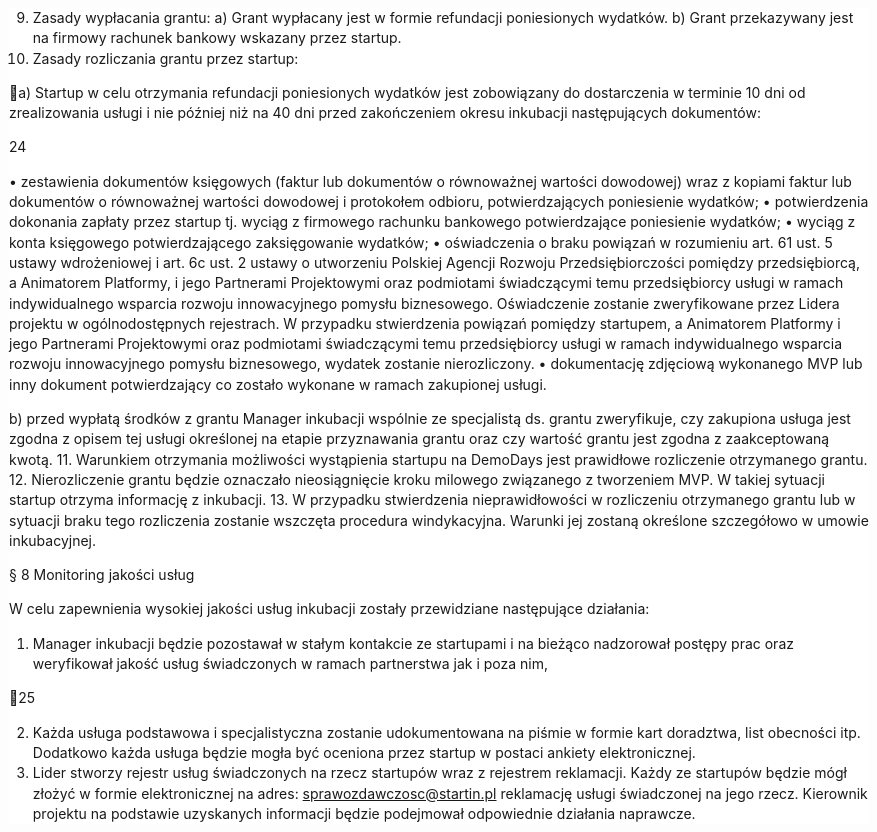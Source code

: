9.  Zasady wypłacania grantu:
a)  Grant wypłacany jest w formie refundacji poniesionych wydatków.
b) Grant przekazywany jest na firmowy rachunek bankowy wskazany przez startup.
10.  Zasady rozliczania grantu przez startup:

a)  Startup w celu otrzymania refundacji poniesionych wydatków jest zobowiązany do
dostarczenia w terminie 10 dni od zrealizowania usługi i nie później niż na 40 dni przed
zakończeniem okresu inkubacji następujących dokumentów:

24

• zestawienia dokumentów księgowych (faktur lub dokumentów o równoważnej
wartości dowodowej) wraz z kopiami faktur lub dokumentów o równoważnej wartości
dowodowej i protokołem odbioru, potwierdzających poniesienie wydatków;
• potwierdzenia dokonania zapłaty przez startup tj. wyciąg z firmowego rachunku
bankowego potwierdzające poniesienie wydatków;
• wyciąg z konta księgowego potwierdzającego zaksięgowanie wydatków;
• oświadczenia o braku powiązań w rozumieniu art. 61 ust. 5 ustawy wdrożeniowej i art.
6c ust. 2 ustawy o utworzeniu Polskiej Agencji Rozwoju Przedsiębiorczości pomiędzy
przedsiębiorcą, a Animatorem Platformy, i jego Partnerami Projektowymi oraz
podmiotami świadczącymi temu przedsiębiorcy usługi w ramach indywidualnego
wsparcia rozwoju innowacyjnego pomysłu biznesowego.
Oświadczenie zostanie zweryfikowane przez Lidera projektu w ogólnodostępnych
rejestrach. W przypadku stwierdzenia powiązań pomiędzy startupem, a Animatorem
Platformy i jego Partnerami Projektowymi oraz podmiotami świadczącymi temu
przedsiębiorcy usługi w ramach indywidualnego wsparcia rozwoju innowacyjnego
pomysłu biznesowego, wydatek zostanie nierozliczony.
•  dokumentację zdjęciową wykonanego MVP lub inny dokument potwierdzający co
zostało wykonane w ramach zakupionej usługi.

b)  przed wypłatą środków z grantu Manager inkubacji wspólnie ze specjalistą ds. grantu
zweryfikuje, czy zakupiona usługa jest zgodna z opisem tej usługi określonej na etapie
przyznawania grantu oraz czy wartość grantu jest zgodna z zaakceptowaną kwotą.
11.  Warunkiem otrzymania możliwości wystąpienia startupu na DemoDays jest
prawidłowe rozliczenie otrzymanego grantu.
12.  Nierozliczenie grantu będzie oznaczało nieosiągnięcie kroku milowego związanego z
tworzeniem MVP. W takiej sytuacji startup otrzyma informację z inkubacji.
13.  W przypadku stwierdzenia nieprawidłowości w rozliczeniu otrzymanego grantu lub w
sytuacji braku tego rozliczenia zostanie wszczęta procedura windykacyjna. Warunki jej
zostaną określone szczegółowo w umowie inkubacyjnej.

§ 8 Monitoring jakości usług

W celu zapewnienia wysokiej jakości usług inkubacji zostały przewidziane następujące
działania:
1.  Manager inkubacji będzie pozostawał w stałym kontakcie ze startupami i na bieżąco
nadzorował postępy prac oraz weryfikował jakość usług świadczonych w ramach
partnerstwa jak i poza nim,

25

2.  Każda usługa podstawowa i specjalistyczna zostanie udokumentowana na piśmie w
formie kart doradztwa, list obecności itp. Dodatkowo każda usługa będzie mogła być
oceniona przez startup w postaci ankiety elektronicznej.
3.  Lider stworzy rejestr usług świadczonych na rzecz startupów wraz z rejestrem
reklamacji. Każdy ze startupów będzie mógł złożyć w formie elektronicznej na adres:
sprawozdawczosc@startin.pl reklamację usługi świadczonej na jego rzecz. Kierownik
projektu na podstawie uzyskanych informacji będzie podejmował odpowiednie działania
naprawcze.
